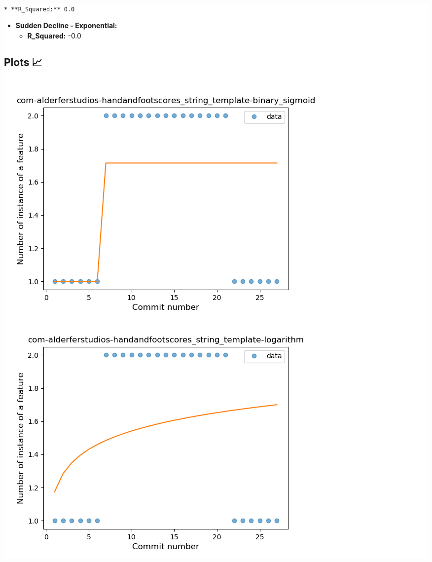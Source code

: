     * **R_Squared:** 0.0
* **Sudden Decline - Exponential:** ![equation](http://latex.codecogs.com/svg.latex?1.0x%5E%7B1.0%7D%20&plus;%200.555556)
    * **R_Squared:** -0.0

**Plots** :chart_with_upwards_trend:
-----

![com-alderferstudios-handandfootscores T9](../plots/com-alderferstudios-handandfootscores_string_template_T9.png)
![com-alderferstudios-handandfootscores T6](../plots/com-alderferstudios-handandfootscores_string_template_T6.png)
